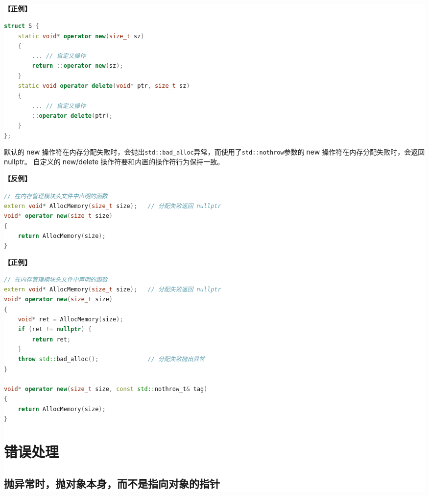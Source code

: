 **【正例】**

```cpp
struct S {
    static void* operator new(size_t sz)
    {
        ... // 自定义操作
        return ::operator new(sz);
    }
    static void operator delete(void* ptr, size_t sz)
    {
        ... // 自定义操作
        ::operator delete(ptr);
    }
};
```

默认的 new 操作符在内存分配失败时，会抛出`std::bad_alloc`异常，而使用了`std::nothrow`参数的 new 操作符在内存分配失败时，会返回 nullptr。
自定义的 new/delete 操作符要和内置的操作符行为保持一致。

**【反例】**

```cpp
// 在内存管理模块头文件中声明的函数
extern void* AllocMemory(size_t size);   // 分配失败返回 nullptr
void* operator new(size_t size)
{
    return AllocMemory(size);
}
```

**【正例】**

```cpp
// 在内存管理模块头文件中声明的函数
extern void* AllocMemory(size_t size);   // 分配失败返回 nullptr
void* operator new(size_t size)
{
    void* ret = AllocMemory(size);
    if (ret != nullptr) {
        return ret;
    }
    throw std::bad_alloc();              // 分配失败抛出异常
}

void* operator new(size_t size, const std::nothrow_t& tag)
{
    return AllocMemory(size);
}
```

# 错误处理

## 抛异常时，抛对象本身，而不是指向对象的指针

